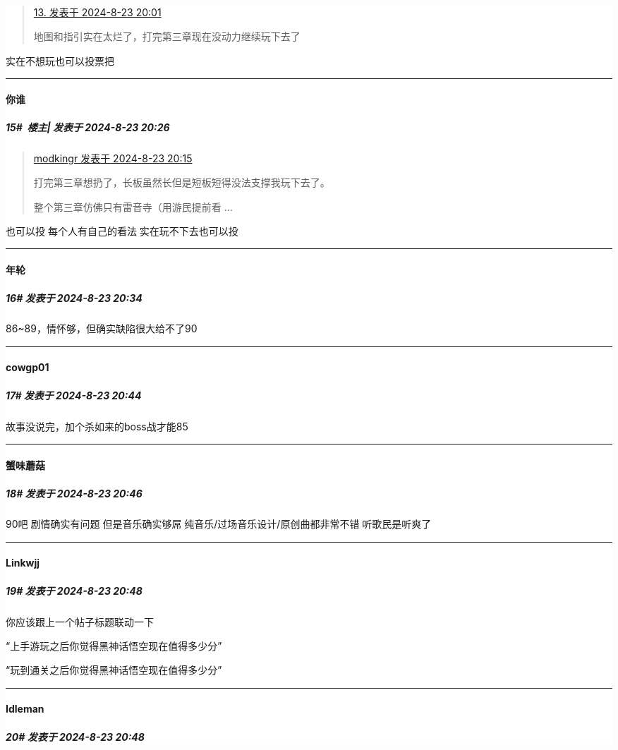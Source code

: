<blockquote><a href="httphttps://bbs.saraba1st.com/2b/forum.php?mod=redirect&amp;goto=findpost&amp;pid=65994397&amp;ptid=2196265" target="_blank">13. 发表于 2024-8-23 20:01</a>

地图和指引实在太烂了，打完第三章现在没动力继续玩下去了</blockquote>
实在不想玩也可以投票把 

*****

####  你谁  
##### 15#         楼主| 发表于 2024-8-23 20:26

<blockquote><a href="httphttps://bbs.saraba1st.com/2b/forum.php?mod=redirect&amp;goto=findpost&amp;pid=65994441&amp;ptid=2196265" target="_blank">modkingr 发表于 2024-8-23 20:15</a>

打完第三章想扔了，长板虽然长但是短板短得没法支撑我玩下去了。

整个第三章仿佛只有雷音寺（用游民提前看 ...</blockquote>
也可以投 每个人有自己的看法 实在玩不下去也可以投

*****

####  年轮  
##### 16#       发表于 2024-8-23 20:34

86~89，情怀够，但确实缺陷很大给不了90

*****

####  cowgp01  
##### 17#       发表于 2024-8-23 20:44

故事没说完，加个杀如来的boss战才能85

*****

####  蟹味蘑菇  
##### 18#       发表于 2024-8-23 20:46

90吧 剧情确实有问题 但是音乐确实够屌 纯音乐/过场音乐设计/原创曲都非常不错 听歌民是听爽了

*****

####  Linkwjj  
##### 19#       发表于 2024-8-23 20:48

你应该跟上一个帖子标题联动一下

 “上手游玩之后你觉得黑神话悟空现在值得多少分”

 “玩到通关之后你觉得黑神话悟空现在值得多少分”

*****

####  Idleman  
##### 20#       发表于 2024-8-23 20:48
